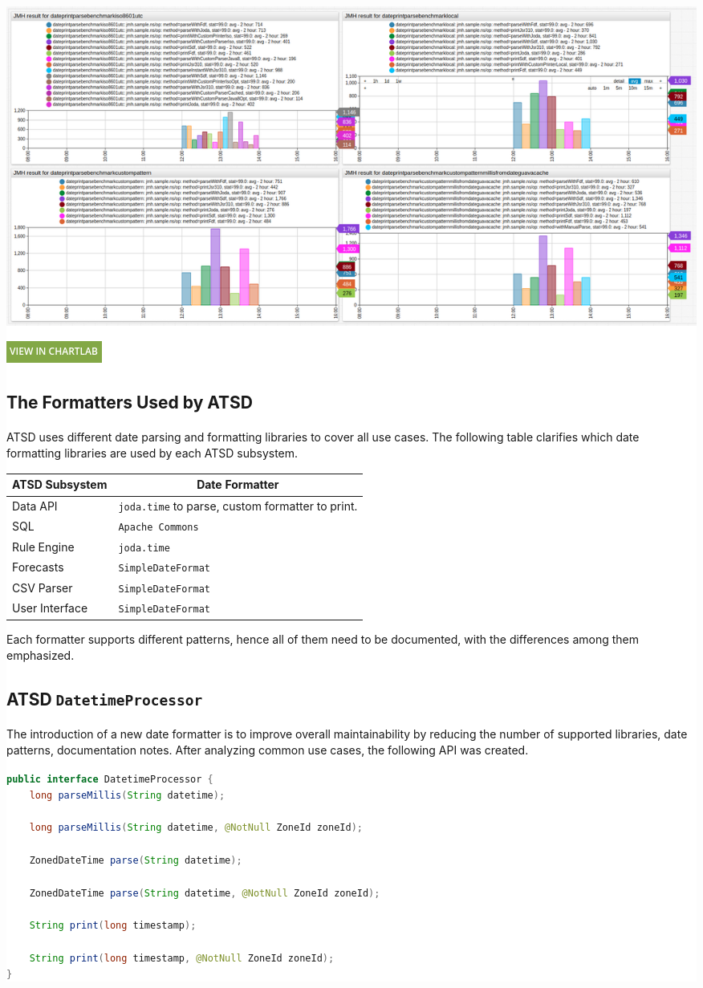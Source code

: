 ![](./images/jmh-benchmarks.png)

[![](../research/images/new-button.png)](https://apps.axibase.com/chartlab/51e517df/2/)

## The Formatters Used by ATSD

ATSD uses different date parsing and formatting libraries to cover all use cases. The following table clarifies which date formatting libraries are used by each ATSD subsystem.

**ATSD Subsystem** | **Date Formatter**
-----|-----
Data API | `joda.time` to parse, custom formatter to print.
SQL | `Apache Commons`
Rule Engine | `joda.time`
Forecasts | `SimpleDateFormat`
CSV Parser | `SimpleDateFormat`
User Interface | `SimpleDateFormat`

Each formatter supports different patterns, hence all of them need to be documented, with the differences among them emphasized.

## ATSD `DatetimeProcessor`

The introduction of a new date formatter is to improve overall maintainability by reducing the number of
supported libraries, date patterns, documentation notes. After analyzing common use cases, the following API was created.

```java
public interface DatetimeProcessor {
    long parseMillis(String datetime);

    long parseMillis(String datetime, @NotNull ZoneId zoneId);

    ZonedDateTime parse(String datetime);

    ZonedDateTime parse(String datetime, @NotNull ZoneId zoneId);

    String print(long timestamp);

    String print(long timestamp, @NotNull ZoneId zoneId);
}
```